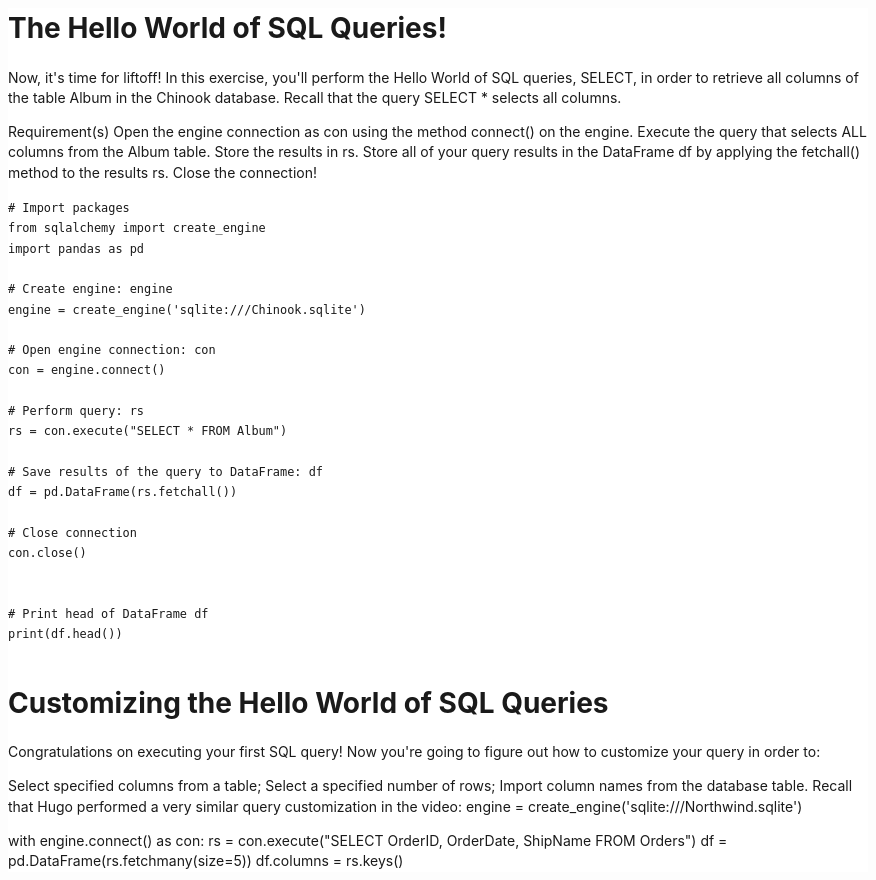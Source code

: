 # The Hello World of SQL Queries!
Now, it's time for liftoff! In this exercise, you'll perform the Hello World of SQL queries, SELECT, in order to retrieve all columns of the table Album in the Chinook database. Recall that the query SELECT * selects all columns.

Requirement(s)
Open the engine connection as con using the method connect() on the engine.
Execute the query that selects ALL columns from the Album table. Store the results in rs.
Store all of your query results in the DataFrame df by applying the fetchall() method to the results rs.
Close the connection!
```
# Import packages
from sqlalchemy import create_engine
import pandas as pd

# Create engine: engine
engine = create_engine('sqlite:///Chinook.sqlite')

# Open engine connection: con
con = engine.connect()

# Perform query: rs
rs = con.execute("SELECT * FROM Album")

# Save results of the query to DataFrame: df
df = pd.DataFrame(rs.fetchall())

# Close connection
con.close()


# Print head of DataFrame df
print(df.head())
```

# Customizing the Hello World of SQL Queries
Congratulations on executing your first SQL query! Now you're going to figure out how to customize your query in order to:

Select specified columns from a table;
Select a specified number of rows;
Import column names from the database table.
Recall that Hugo performed a very similar query customization in the video:
engine = create_engine('sqlite:///Northwind.sqlite')

with engine.connect() as con:
    rs = con.execute("SELECT OrderID, OrderDate, ShipName FROM Orders")
    df = pd.DataFrame(rs.fetchmany(size=5))
    df.columns = rs.keys()
   